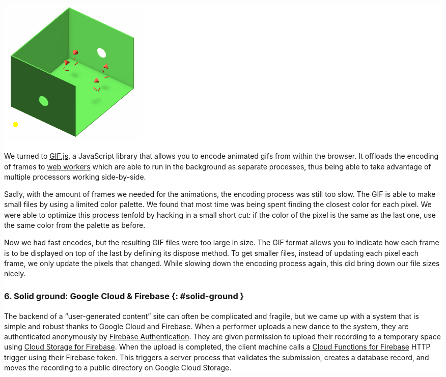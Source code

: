 <img src="images/dance-tonite/img8.gif" class="attempt-right" />

We turned to [GIF.js](https://jnordberg.github.io/gif.js/), a JavaScript library that allows you to encode animated gifs from within the browser. It offloads the encoding of frames to [web workers](https://developer.mozilla.org/en-US/docs/Web/API/Web_Workers_API/Using_web_workers) which are able to run in the background as separate processes, thus being able to take advantage of multiple processors working side-by-side.

Sadly, with the amount of frames we needed for the animations, the encoding process was still too slow. The GIF is able to make small files by using a limited color palette. We found that most time was being spent finding the closest color for each pixel. We were able to optimize this process tenfold by hacking in a small short cut: if the color of the pixel is the same as the last one, use the same color from the palette as before.

Now we had fast encodes, but the resulting GIF files were too large in size. The GIF format allows you to indicate how each frame is to be displayed on top of the last by defining its dispose method. To get smaller files, instead of updating each pixel each frame, we only update the pixels that changed. While slowing down the encoding process again, this did bring down our file sizes nicely.

<div class="clearfix"></div>

### 6. Solid ground: Google Cloud & Firebase {: #solid-ground }

The backend of a “user-generated content” site can often be complicated and fragile, but we came up with a system that is simple and robust thanks to Google Cloud and Firebase. When a performer uploads a new dance to the system, they are authenticated anonymously by [Firebase Authentication](https://firebase.google.com/docs/auth/). They are given permission to upload their recording to a temporary space using [Cloud Storage for Firebase](https://firebase.google.com/docs/storage/). When the upload is completed, the client machine calls a [Cloud Functions for Firebase](https://firebase.google.com/docs/functions/) HTTP trigger using their Firebase token. This triggers a server process that validates the submission, creates a database record, and moves the recording to a public directory on Google Cloud Storage.

